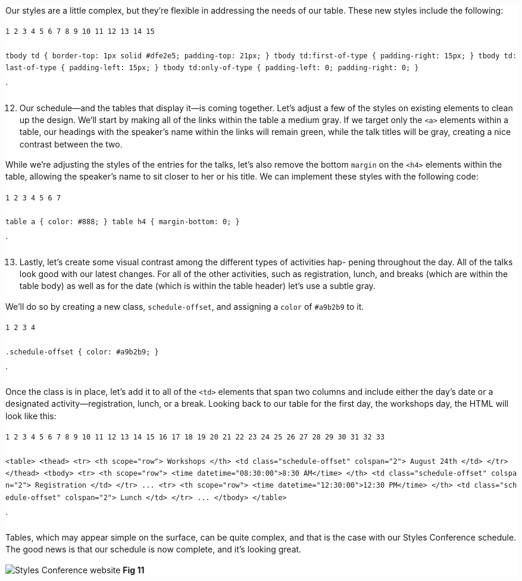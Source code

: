 Our styles are a little complex, but they’re flexible in addressing the needs of our table. These new styles include the following:
    
    1 2 3 4 5 6 7 8 9 10 11 12 13 14 15
    
    tbody td { border-top: 1px solid #dfe2e5; padding-top: 21px; } tbody td:first-of-type { padding-right: 15px; } tbody td:last-of-type { padding-left: 15px; } tbody td:only-of-type { padding-left: 0; padding-right: 0; } 

`

  12. Our schedule—and the tables that display it—is coming together. Let’s adjust a few of the styles on existing elements to clean up the design. We’ll start by making all of the links within the table a medium gray. If we target only the `<a>` elements within a table, our headings with the speaker’s name within the links will remain green, while the talk titles will be gray, creating a nice contrast between the two.

While we’re adjusting the styles of the entries for the talks, let’s also remove the bottom `margin` on the `<h4>` elements within the table, allowing the speaker’s name to sit closer to her or his title. We can implement these styles with the following code:
    
    1 2 3 4 5 6 7
    
    table a { color: #888; } table h4 { margin-bottom: 0; } 

`

  13. Lastly, let’s create some visual contrast among the different types of activities hap- pening throughout the day. All of the talks look good with our latest changes. For all of the other activities, such as registration, lunch, and breaks (which are within the table body) as well as for the date (which is within the table header) let’s use a subtle gray.

We’ll do so by creating a new class, `schedule-offset`, and assigning a `color` of `#a9b2b9` to it.
    
    1 2 3 4
    
    .schedule-offset { color: #a9b2b9; } 

`

Once the class is in place, let’s add it to all of the `<td>` elements that span two columns and include either the day’s date or a designated activity—registration, lunch, or a break. Looking back to our table for the first day, the workshops day, the HTML will look like this:
    
    1 2 3 4 5 6 7 8 9 10 11 12 13 14 15 16 17 18 19 20 21 22 23 24 25 26 27 28 29 30 31 32 33
    
    <table> <thead> <tr> <th scope="row"> Workshops </th> <td class="schedule-offset" colspan="2"> August 24th </td> </tr> </thead> <tbody> <tr> <th scope="row"> <time datetime="08:30:00">8:30 AM</time> </th> <td class="schedule-offset" colspan="2"> Registration </td> </tr> ... <tr> <th scope="row"> <time datetime="12:30:00">12:30 PM</time> </th> <td class="schedule-offset" colspan="2"> Lunch </td> </tr> ... </tbody> </table> 

`

Tables, which may appear simple on the surface, can be quite complex, and that is the case with our Styles Conference schedule. The good news is that our schedule is now complete, and it’s looking great.

![Styles Conference website](https://learn.shayhowe.com/assets/images/courses/html-css/organizing-data-with-tables/practice-1.png) **Fig 11**
